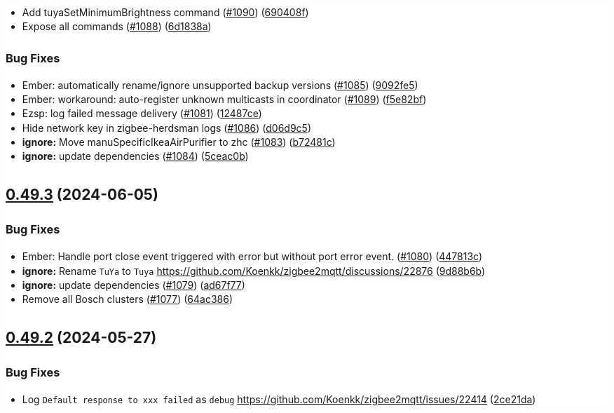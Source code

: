 * Add tuyaSetMinimumBrightness command ([#1090](https://github.com/Koenkk/zigbee-herdsman/issues/1090)) ([690408f](https://github.com/Koenkk/zigbee-herdsman/commit/690408f1bd6f78c4961d9ae27fd0e7e20648b042))
* Expose all commands ([#1088](https://github.com/Koenkk/zigbee-herdsman/issues/1088)) ([6d1838a](https://github.com/Koenkk/zigbee-herdsman/commit/6d1838a1f981af7367c960c81db7465054bc4baa))


### Bug Fixes

* Ember: automatically rename/ignore unsupported backup versions ([#1085](https://github.com/Koenkk/zigbee-herdsman/issues/1085)) ([9092fe5](https://github.com/Koenkk/zigbee-herdsman/commit/9092fe588ef2698da51c802b4742d1241fbebaf9))
* Ember: workaround: auto-register unknown multicasts in coordinator ([#1089](https://github.com/Koenkk/zigbee-herdsman/issues/1089)) ([f5e82bf](https://github.com/Koenkk/zigbee-herdsman/commit/f5e82bf0e58a722e49ed38bf9dc855425016becf))
* Ezsp: log failed message delivery ([#1081](https://github.com/Koenkk/zigbee-herdsman/issues/1081)) ([12487ce](https://github.com/Koenkk/zigbee-herdsman/commit/12487ce0a43e20e84392d183d3393cdf90495a94))
* Hide network key in zigbee-herdsman logs ([#1086](https://github.com/Koenkk/zigbee-herdsman/issues/1086)) ([d06d9c5](https://github.com/Koenkk/zigbee-herdsman/commit/d06d9c5eaa13de036a833d45ccdf542c7b218f80))
* **ignore:** Move manuSpecificIkeaAirPurifier to zhc ([#1083](https://github.com/Koenkk/zigbee-herdsman/issues/1083)) ([b72481c](https://github.com/Koenkk/zigbee-herdsman/commit/b72481c0bd32e52ae1ba5277b4f20a2820042dc0))
* **ignore:** update dependencies ([#1084](https://github.com/Koenkk/zigbee-herdsman/issues/1084)) ([5ceac0b](https://github.com/Koenkk/zigbee-herdsman/commit/5ceac0b46596181dde4c98235577e11bcbae4988))

## [0.49.3](https://github.com/Koenkk/zigbee-herdsman/compare/v0.49.2...v0.49.3) (2024-06-05)


### Bug Fixes

* Ember: Handle port close event triggered with error but without port error event. ([#1080](https://github.com/Koenkk/zigbee-herdsman/issues/1080)) ([447813c](https://github.com/Koenkk/zigbee-herdsman/commit/447813c8f2540dae823b3832347563e564703647))
* **ignore:** Rename `TuYa` to `Tuya` https://github.com/Koenkk/zigbee2mqtt/discussions/22876 ([9d88b6b](https://github.com/Koenkk/zigbee-herdsman/commit/9d88b6bcb57c5a4f7b00a5996d4c316646067ce7))
* **ignore:** update dependencies ([#1079](https://github.com/Koenkk/zigbee-herdsman/issues/1079)) ([ad67f77](https://github.com/Koenkk/zigbee-herdsman/commit/ad67f772663d902b767263aa9a263bd34e29db79))
* Remove all Bosch clusters ([#1077](https://github.com/Koenkk/zigbee-herdsman/issues/1077)) ([64ac386](https://github.com/Koenkk/zigbee-herdsman/commit/64ac386dca1d2be90fb1ad1a3b7003119890e651))

## [0.49.2](https://github.com/Koenkk/zigbee-herdsman/compare/v0.49.1...v0.49.2) (2024-05-27)


### Bug Fixes

* Log `Default response to xxx failed` as `debug` https://github.com/Koenkk/zigbee2mqtt/issues/22414 ([2ce21da](https://github.com/Koenkk/zigbee-herdsman/commit/2ce21da139b6e793669f5d90487fd21a05c689ed))
